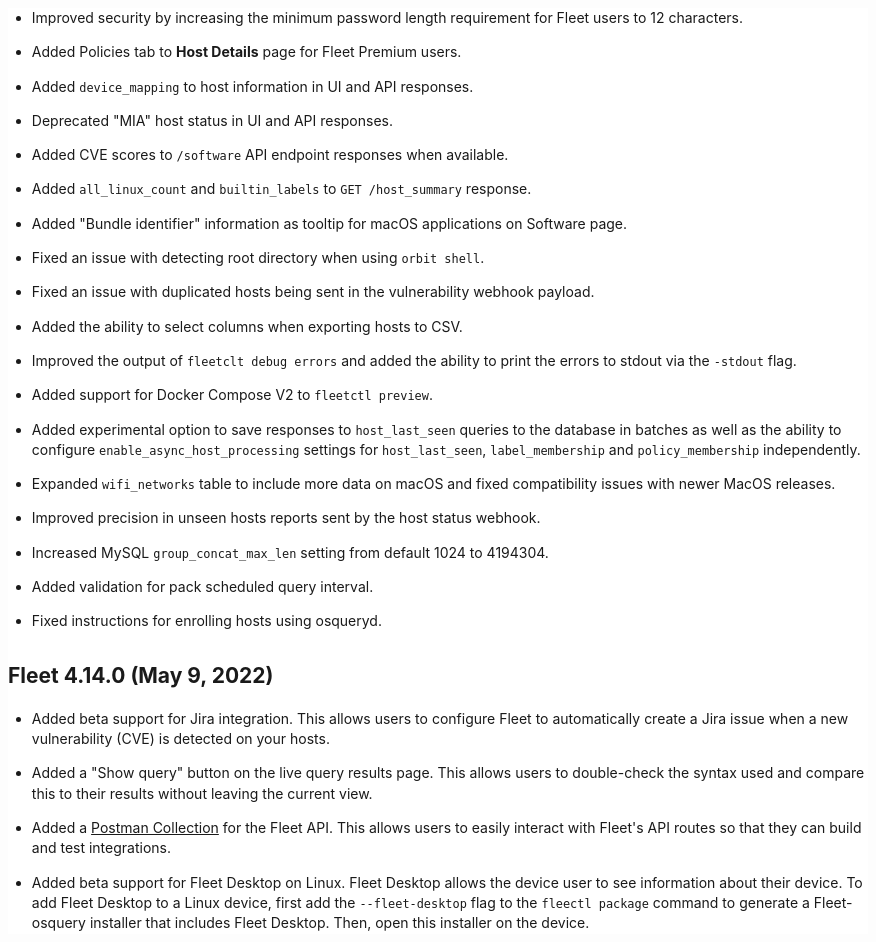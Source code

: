 * Improved security by increasing the minimum password length requirement for Fleet users to 12 characters.

* Added Policies tab to **Host Details** page for Fleet Premium users.

* Added `device_mapping` to host information in UI and API responses.

* Deprecated "MIA" host status in UI and API responses.

* Added CVE scores to `/software` API endpoint responses when available.

* Added `all_linux_count` and `builtin_labels` to `GET /host_summary` response.

* Added "Bundle identifier" information as tooltip for macOS applications on Software page.

* Fixed an issue with detecting root directory when using `orbit shell`.

* Fixed an issue with duplicated hosts being sent in the vulnerability webhook payload.

* Added the ability to select columns when exporting hosts to CSV.

* Improved the output of `fleetclt debug errors` and added the ability to print the errors to stdout via the `-stdout` flag.

* Added support for Docker Compose V2 to `fleetctl preview`.

* Added experimental option to save responses to `host_last_seen` queries to the database in batches as well as the ability to configure `enable_async_host_processing` settings for `host_last_seen`, `label_membership` and `policy_membership` independently. 
* Expanded `wifi_networks` table to include more data on macOS and fixed compatibility issues with newer MacOS releases.

* Improved precision in unseen hosts reports sent by the host status webhook.

* Increased MySQL `group_concat_max_len` setting from default 1024 to 4194304.

* Added validation for pack scheduled query interval.

* Fixed instructions for enrolling hosts using osqueryd.

## Fleet 4.14.0 (May 9, 2022)

* Added beta support for Jira integration. This allows users to configure Fleet to
  automatically create a Jira issue when a new vulnerability (CVE) is detected on
  your hosts.

* Added a "Show query" button on the live query results page. This allows users to double-check the
  syntax used and compare this to their results without leaving the current view.

* Added a [Postman
  Collection](https://www.postman.com/fleetdm/workspace/fleet/collection/18010889-c5604fe6-7f6c-44bf-a60c-46650d358dde?ctx=documentation)
  for the Fleet API. This allows users to easily interact with Fleet's API routes so that they can
  build and test integrations.

* Added beta support for Fleet Desktop on Linux. Fleet Desktop allows the device user to see
information about their device. To add Fleet Desktop to a Linux device, first add the
`--fleet-desktop` flag to the `fleectl package` command to generate a Fleet-osquery installer that
includes Fleet Desktop. Then, open this installer on the device.
